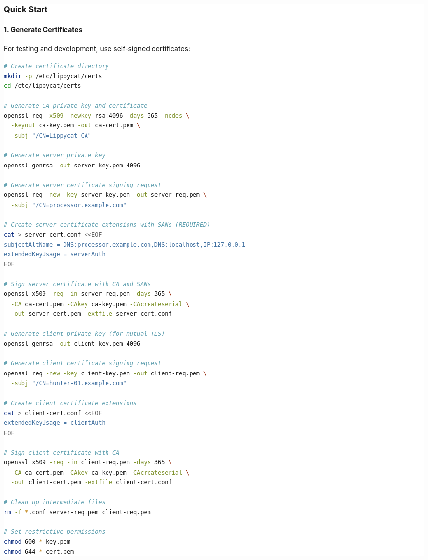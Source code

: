 ### Quick Start

#### 1. Generate Certificates

For testing and development, use self-signed certificates:

```bash
# Create certificate directory
mkdir -p /etc/lippycat/certs
cd /etc/lippycat/certs

# Generate CA private key and certificate
openssl req -x509 -newkey rsa:4096 -days 365 -nodes \
  -keyout ca-key.pem -out ca-cert.pem \
  -subj "/CN=Lippycat CA"

# Generate server private key
openssl genrsa -out server-key.pem 4096

# Generate server certificate signing request
openssl req -new -key server-key.pem -out server-req.pem \
  -subj "/CN=processor.example.com"

# Create server certificate extensions with SANs (REQUIRED)
cat > server-cert.conf <<EOF
subjectAltName = DNS:processor.example.com,DNS:localhost,IP:127.0.0.1
extendedKeyUsage = serverAuth
EOF

# Sign server certificate with CA and SANs
openssl x509 -req -in server-req.pem -days 365 \
  -CA ca-cert.pem -CAkey ca-key.pem -CAcreateserial \
  -out server-cert.pem -extfile server-cert.conf

# Generate client private key (for mutual TLS)
openssl genrsa -out client-key.pem 4096

# Generate client certificate signing request
openssl req -new -key client-key.pem -out client-req.pem \
  -subj "/CN=hunter-01.example.com"

# Create client certificate extensions
cat > client-cert.conf <<EOF
extendedKeyUsage = clientAuth
EOF

# Sign client certificate with CA
openssl x509 -req -in client-req.pem -days 365 \
  -CA ca-cert.pem -CAkey ca-key.pem -CAcreateserial \
  -out client-cert.pem -extfile client-cert.conf

# Clean up intermediate files
rm -f *.conf server-req.pem client-req.pem

# Set restrictive permissions
chmod 600 *-key.pem
chmod 644 *-cert.pem
```
